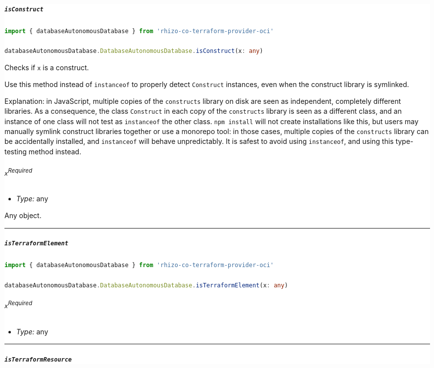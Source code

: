 
##### `isConstruct` <a name="isConstruct" id="rhizo-co-terraform-provider-oci.databaseAutonomousDatabase.DatabaseAutonomousDatabase.isConstruct"></a>

```typescript
import { databaseAutonomousDatabase } from 'rhizo-co-terraform-provider-oci'

databaseAutonomousDatabase.DatabaseAutonomousDatabase.isConstruct(x: any)
```

Checks if `x` is a construct.

Use this method instead of `instanceof` to properly detect `Construct`
instances, even when the construct library is symlinked.

Explanation: in JavaScript, multiple copies of the `constructs` library on
disk are seen as independent, completely different libraries. As a
consequence, the class `Construct` in each copy of the `constructs` library
is seen as a different class, and an instance of one class will not test as
`instanceof` the other class. `npm install` will not create installations
like this, but users may manually symlink construct libraries together or
use a monorepo tool: in those cases, multiple copies of the `constructs`
library can be accidentally installed, and `instanceof` will behave
unpredictably. It is safest to avoid using `instanceof`, and using
this type-testing method instead.

###### `x`<sup>Required</sup> <a name="x" id="rhizo-co-terraform-provider-oci.databaseAutonomousDatabase.DatabaseAutonomousDatabase.isConstruct.parameter.x"></a>

- *Type:* any

Any object.

---

##### `isTerraformElement` <a name="isTerraformElement" id="rhizo-co-terraform-provider-oci.databaseAutonomousDatabase.DatabaseAutonomousDatabase.isTerraformElement"></a>

```typescript
import { databaseAutonomousDatabase } from 'rhizo-co-terraform-provider-oci'

databaseAutonomousDatabase.DatabaseAutonomousDatabase.isTerraformElement(x: any)
```

###### `x`<sup>Required</sup> <a name="x" id="rhizo-co-terraform-provider-oci.databaseAutonomousDatabase.DatabaseAutonomousDatabase.isTerraformElement.parameter.x"></a>

- *Type:* any

---

##### `isTerraformResource` <a name="isTerraformResource" id="rhizo-co-terraform-provider-oci.databaseAutonomousDatabase.DatabaseAutonomousDatabase.isTerraformResource"></a>
